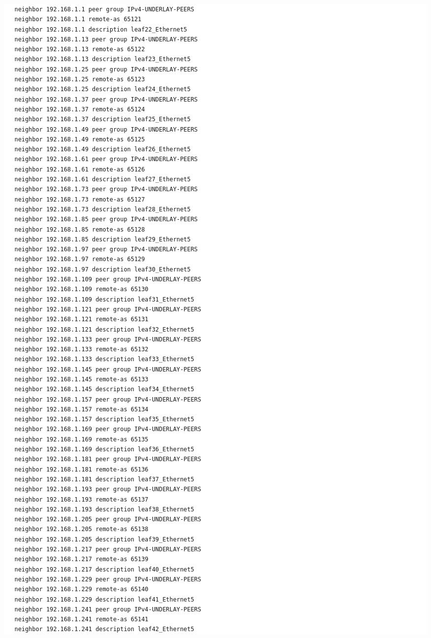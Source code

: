 ```eos
   neighbor 192.168.1.1 peer group IPv4-UNDERLAY-PEERS
   neighbor 192.168.1.1 remote-as 65121
   neighbor 192.168.1.1 description leaf22_Ethernet5
   neighbor 192.168.1.13 peer group IPv4-UNDERLAY-PEERS
   neighbor 192.168.1.13 remote-as 65122
   neighbor 192.168.1.13 description leaf23_Ethernet5
   neighbor 192.168.1.25 peer group IPv4-UNDERLAY-PEERS
   neighbor 192.168.1.25 remote-as 65123
   neighbor 192.168.1.25 description leaf24_Ethernet5
   neighbor 192.168.1.37 peer group IPv4-UNDERLAY-PEERS
   neighbor 192.168.1.37 remote-as 65124
   neighbor 192.168.1.37 description leaf25_Ethernet5
   neighbor 192.168.1.49 peer group IPv4-UNDERLAY-PEERS
   neighbor 192.168.1.49 remote-as 65125
   neighbor 192.168.1.49 description leaf26_Ethernet5
   neighbor 192.168.1.61 peer group IPv4-UNDERLAY-PEERS
   neighbor 192.168.1.61 remote-as 65126
   neighbor 192.168.1.61 description leaf27_Ethernet5
   neighbor 192.168.1.73 peer group IPv4-UNDERLAY-PEERS
   neighbor 192.168.1.73 remote-as 65127
   neighbor 192.168.1.73 description leaf28_Ethernet5
   neighbor 192.168.1.85 peer group IPv4-UNDERLAY-PEERS
   neighbor 192.168.1.85 remote-as 65128
   neighbor 192.168.1.85 description leaf29_Ethernet5
   neighbor 192.168.1.97 peer group IPv4-UNDERLAY-PEERS
   neighbor 192.168.1.97 remote-as 65129
   neighbor 192.168.1.97 description leaf30_Ethernet5
   neighbor 192.168.1.109 peer group IPv4-UNDERLAY-PEERS
   neighbor 192.168.1.109 remote-as 65130
   neighbor 192.168.1.109 description leaf31_Ethernet5
   neighbor 192.168.1.121 peer group IPv4-UNDERLAY-PEERS
   neighbor 192.168.1.121 remote-as 65131
   neighbor 192.168.1.121 description leaf32_Ethernet5
   neighbor 192.168.1.133 peer group IPv4-UNDERLAY-PEERS
   neighbor 192.168.1.133 remote-as 65132
   neighbor 192.168.1.133 description leaf33_Ethernet5
   neighbor 192.168.1.145 peer group IPv4-UNDERLAY-PEERS
   neighbor 192.168.1.145 remote-as 65133
   neighbor 192.168.1.145 description leaf34_Ethernet5
   neighbor 192.168.1.157 peer group IPv4-UNDERLAY-PEERS
   neighbor 192.168.1.157 remote-as 65134
   neighbor 192.168.1.157 description leaf35_Ethernet5
   neighbor 192.168.1.169 peer group IPv4-UNDERLAY-PEERS
   neighbor 192.168.1.169 remote-as 65135
   neighbor 192.168.1.169 description leaf36_Ethernet5
   neighbor 192.168.1.181 peer group IPv4-UNDERLAY-PEERS
   neighbor 192.168.1.181 remote-as 65136
   neighbor 192.168.1.181 description leaf37_Ethernet5
   neighbor 192.168.1.193 peer group IPv4-UNDERLAY-PEERS
   neighbor 192.168.1.193 remote-as 65137
   neighbor 192.168.1.193 description leaf38_Ethernet5
   neighbor 192.168.1.205 peer group IPv4-UNDERLAY-PEERS
   neighbor 192.168.1.205 remote-as 65138
   neighbor 192.168.1.205 description leaf39_Ethernet5
   neighbor 192.168.1.217 peer group IPv4-UNDERLAY-PEERS
   neighbor 192.168.1.217 remote-as 65139
   neighbor 192.168.1.217 description leaf40_Ethernet5
   neighbor 192.168.1.229 peer group IPv4-UNDERLAY-PEERS
   neighbor 192.168.1.229 remote-as 65140
   neighbor 192.168.1.229 description leaf41_Ethernet5
   neighbor 192.168.1.241 peer group IPv4-UNDERLAY-PEERS
   neighbor 192.168.1.241 remote-as 65141
   neighbor 192.168.1.241 description leaf42_Ethernet5
```